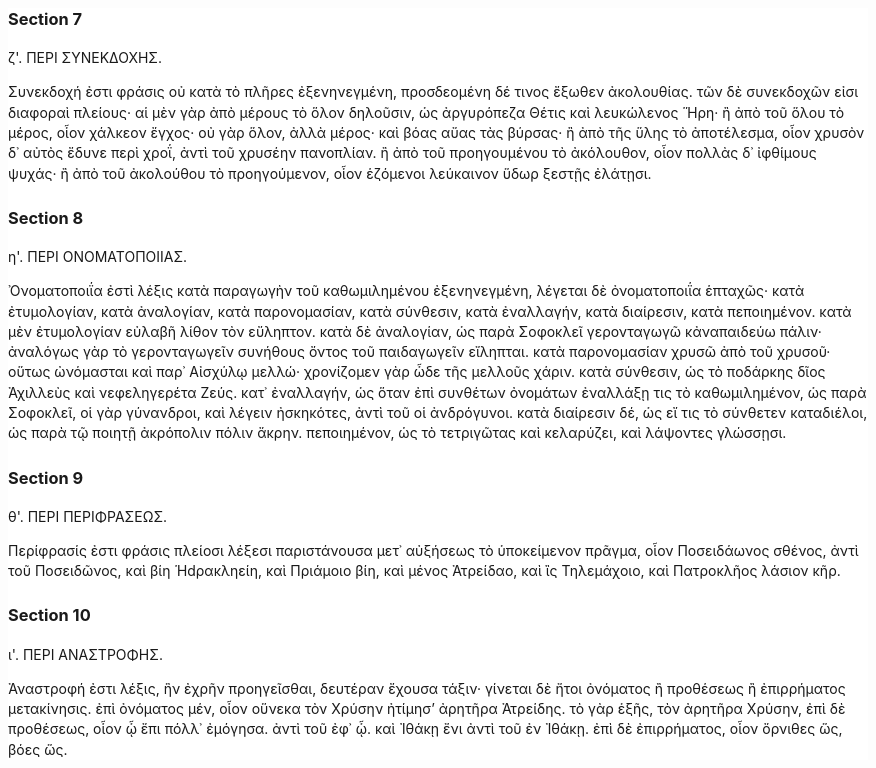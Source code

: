 ### Section 7

<head rend="center">ζ'. ΠΕΡΙ ΣΥΝΕΚΔΟΧΗΣ.</head>
                    <p rend="indent">Συνεκδοχή ἐστι φράσις οὐ κατὰ τὸ πλῆρες ἐξενηνεγμένη, προσδεομένη δέ
                        τινος ἔξωθεν ἀκολουθίας. <pb facs="219219004_0236" n="196"/>τῶν δὲ συνεκδοχῶν εἰσι
                        διαφοραὶ πλείους· αἱ μὲν γὰρ ἀπὸ μέρους τὸ ὅλον δηλοῦσιν, ὡς ἀργυρόπεζα Θέτις καὶ
                        λευκώλενος Ἥρη· ἢ ἀπὸ τοῦ ὅλου τὸ μέρος, οἷον χάλκεον ἔγχος· οὐ γὰρ ὅλον, ἀλλὰ μέρος·
                        καὶ βόας αὔας τὰς βύρσας· ἢ ἀπὸ τῆς ὕλης τὸ ἀποτέλεσμα, οἷον <lb/><quote
                            rend="blockquote">χρυσὸν δ᾽ αὐτὸς ἔδυνε περὶ χροΐ,</quote>
                        <lb/>ἀντὶ τοῦ χρυσέην πανοπλίαν. ἢ ἀπὸ τοῦ προηγουμένου τὸ ἀκόλουθον, οἷον
                            <lb/><quote rend="blockquote">πολλὰς δ᾽ ἰφθίμους ψυχάς·</quote>
                        <lb/>ἢ ἀπὸ τοῦ ἀκολούθου τὸ προηγούμενον, οἷον <lb/><quote rend="blockquote"
                            >ἑζόμενοι λεύκαινον ὕδωρ ξεστῇς ἐλάτῃσι.</quote>
                    </p>


### Section 8

<head rend="center">η'. ΠΕΡΙ ΟΝΟΜΑΤΟΠΟΙΙΑΣ.</head>
                    <p rend="indent">Ὀνοματοποιΐα ἐστὶ λέξις κατὰ παραγωγὴν τοῦ καθωμιλημένου
                        ἐξενηνεγμένη, λέγεται δὲ ὀνοματοποιΐα ἑπταχῶς· κατὰ ἐτυμολογίαν, κατὰ ἀναλογίαν, κατὰ
                        παρονομασίαν, κατὰ σύνθεσιν, κατὰ ἐναλλαγήν, κατὰ διαίρεσιν, κατὰ πεποιημένον. κατὰ
                        μὲν ἐτυμολογίαν εὐλαβῆ λίθον τὸν εὔληπτον. κατὰ δὲ ἀναλογίαν, ὡς παρὰ Σοφοκλεῖ
                            <lb/><quote rend="blockquote">γερονταγωγῶ κἀναπαιδεύω πάλιν·</quote>
                        <lb/>ἀναλόγως γὰρ τὸ γερονταγωγεῖν συνήθους ὄντος τοῦ παιδαγωγεῖν εἴληπται. κατὰ
                        παρονομασίαν χρυσῶ ἀπὸ τοῦ χρυσοῦ· οὕτως ὠνόμασται καὶ παρ᾽ Αἰσχύλῳ μελλώ·
                            <lb/><quote rend="blockquote">χρονίζομεν γὰρ ὧδε τῆς μελλοῦς χάριν.</quote>
                        <lb/>κατὰ σύνθεσιν, ὡς τὸ ποδάρκης δῖος Ἀχιλλεὺς καὶ νεφεληγερέτα Ζεύς. κατ᾽
                        ἐναλλαγήν, ὡς ὅταν ἐπὶ συνθέτων ὀνομάτων ἐναλλάξῃ τις τὸ καθωμιλημένον, ὡς παρὰ
                        Σοφοκλεῖ, <lb/><quote rend="blockquote">οἱ γὰρ γύνανδροι, καὶ λέγειν
                            ἠσκηκότες,</quote>
                        <lb/>ἀντὶ τοῦ οἱ ἀνδρόγυνοι. κατὰ διαίρεσιν δέ, ὡς εἴ τις τὸ σύνθετεν καταδιέλοι,
                        ὡς παρὰ τῷ ποιητῇ ἀκρόπολιν <pb facs="219219004_0237" n="197"/>πόλιν ἄκρην.
                        πεποιημένον, ὡς τὸ τετριγῶτας καὶ κελαρύζει, καὶ λάψοντες γλώσσῃσι. </p>


### Section 9

<head rend="center">θ'. ΠΕΡΙ ΠΕΡΙΦΡΑΣΕΩΣ.</head>
                    <p rend="indent">Περίφρασίς ἐστι φράσις πλείοσι λέξεσι παριστάνουσα μετ᾽ αὐξήσεως τὸ
                        ὑποκείμενον πρᾶγμα, οἷον Ποσειδάωνος σθένος, ἀντὶ τοῦ Ποσειδῶνος, καὶ βίη Ἡdρακληείη,
                        καὶ Πριάμοιο βίη, καὶ μένος Ἀτρείδαο, καὶ ἲς Τηλεμάχοιο, καὶ Πατροκλῆος λάσιον κῆρ.
                    </p>


### Section 10

<head rend="center">ι'. ΠΕΡΙ ΑΝΑΣΤΡΟΦΗΣ.</head>
                    <p rend="indent">Ἀναστροφή ἐστι λέξις, ἣν ἐχρῆν προηγεῖσθαι, δευτέραν ἔχουσα τάξιν·
                        γίνεται δὲ ἤτοι ὀνόματος ἢ προθέσεως ἢ ἐπιρρήματος μετακίνησις. ἐπὶ ὀνόματος μέν, οἷον
                            <lb/><quote rend="blockquote">οὕνεκα τὸν Χρύσην ἠτίμησ’ ἀρητῆρα
                            <lb/>Ἀτρείδης.</quote>
                        <lb/>τὸ γὰρ ἑξῆς, τὸν ἀρητῆρα Χρύσην, ἐπὶ δὲ προθέσεως, οἷον <lb/><quote
                            rend="blockquote">ᾧ ἔπι πόλλ᾽ ἐμόγησα.</quote>
                        <lb/>ἀντὶ τοῦ ἐφ᾽ ᾧ. καὶ Ἰθάκῃ ἔνι ἀντὶ τοῦ ἐν Ἰθάκῃ. ἐπὶ δὲ ἐπιρρήματος, οἷον
                        ὄρνιθες ὥς, βόες ὥς. </p>

